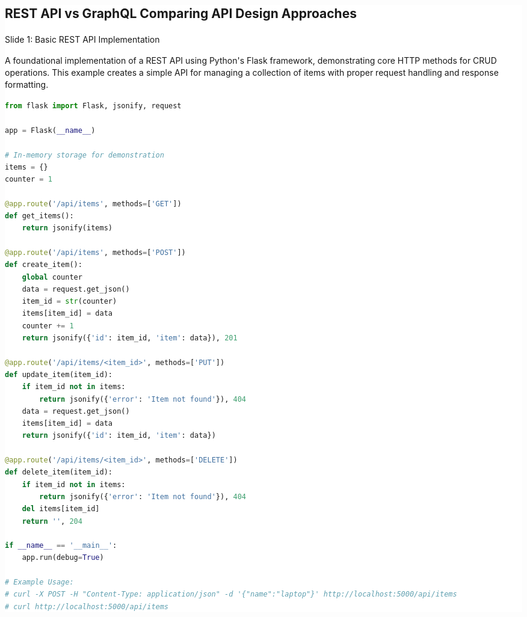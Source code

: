 ## REST API vs GraphQL Comparing API Design Approaches
Slide 1: Basic REST API Implementation

A foundational implementation of a REST API using Python's Flask framework, demonstrating core HTTP methods for CRUD operations. This example creates a simple API for managing a collection of items with proper request handling and response formatting.

```python
from flask import Flask, jsonify, request

app = Flask(__name__)

# In-memory storage for demonstration
items = {}
counter = 1

@app.route('/api/items', methods=['GET'])
def get_items():
    return jsonify(items)

@app.route('/api/items', methods=['POST'])
def create_item():
    global counter
    data = request.get_json()
    item_id = str(counter)
    items[item_id] = data
    counter += 1
    return jsonify({'id': item_id, 'item': data}), 201

@app.route('/api/items/<item_id>', methods=['PUT'])
def update_item(item_id):
    if item_id not in items:
        return jsonify({'error': 'Item not found'}), 404
    data = request.get_json()
    items[item_id] = data
    return jsonify({'id': item_id, 'item': data})

@app.route('/api/items/<item_id>', methods=['DELETE'])
def delete_item(item_id):
    if item_id not in items:
        return jsonify({'error': 'Item not found'}), 404
    del items[item_id]
    return '', 204

if __name__ == '__main__':
    app.run(debug=True)

# Example Usage:
# curl -X POST -H "Content-Type: application/json" -d '{"name":"laptop"}' http://localhost:5000/api/items
# curl http://localhost:5000/api/items
```
